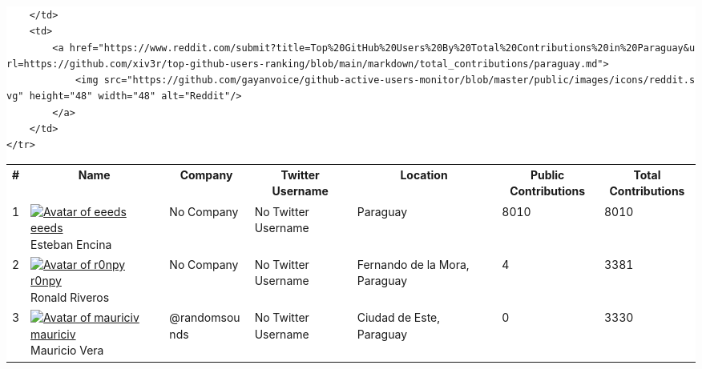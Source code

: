 		</td>
		<td>
			<a href="https://www.reddit.com/submit?title=Top%20GitHub%20Users%20By%20Total%20Contributions%20in%20Paraguay&url=https://github.com/xiv3r/top-github-users-ranking/blob/main/markdown/total_contributions/paraguay.md">
				<img src="https://github.com/gayanvoice/github-active-users-monitor/blob/master/public/images/icons/reddit.svg" height="48" width="48" alt="Reddit"/>
			</a>
		</td>
	</tr>
</table>

<table>
	<tr>
		<th>#</th>
		<th>Name</th>
		<th>Company</th>
		<th>Twitter Username</th>
		<th>Location</th>
		<th>Public Contributions</th>
		<th>Total Contributions</th>
	</tr>
	<tr>
		<td>1</td>
		<td>
			<a href="https://github.com/eeeds">
				<img src="https://avatars.githubusercontent.com/u/58758255?s=72&u=f4a5e5f431a4f0d0b0b9ae03abe0fe91cac717a5&v=4" width="24" alt="Avatar of eeeds"> eeeds
			</a><br/>
			Esteban Encina
		</td>
		<td>No Company</td>
		<td>No Twitter Username</td>
		<td>Paraguay</td>
		<td>8010</td>
		<td>8010</td>
	</tr>
	<tr>
		<td>2</td>
		<td>
			<a href="https://github.com/r0npy">
				<img src="https://avatars.githubusercontent.com/u/3142056?s=72&u=723edc2eae9867387503ace115d3e7f234d585a3&v=4" width="24" alt="Avatar of r0npy"> r0npy
			</a><br/>
			Ronald Riveros
		</td>
		<td>No Company</td>
		<td>No Twitter Username</td>
		<td>Fernando de la Mora, Paraguay</td>
		<td>4</td>
		<td>3381</td>
	</tr>
	<tr>
		<td>3</td>
		<td>
			<a href="https://github.com/mauriciv">
				<img src="https://avatars.githubusercontent.com/u/12043163?s=72&u=746adfd9be014cf4ee4be18643233c3f50d54621&v=4" width="24" alt="Avatar of mauriciv"> mauriciv
			</a><br/>
			Mauricio Vera
		</td>
		<td>@randomsounds  </td>
		<td>No Twitter Username</td>
		<td>Ciudad de Este, Paraguay</td>
		<td>0</td>
		<td>3330</td>